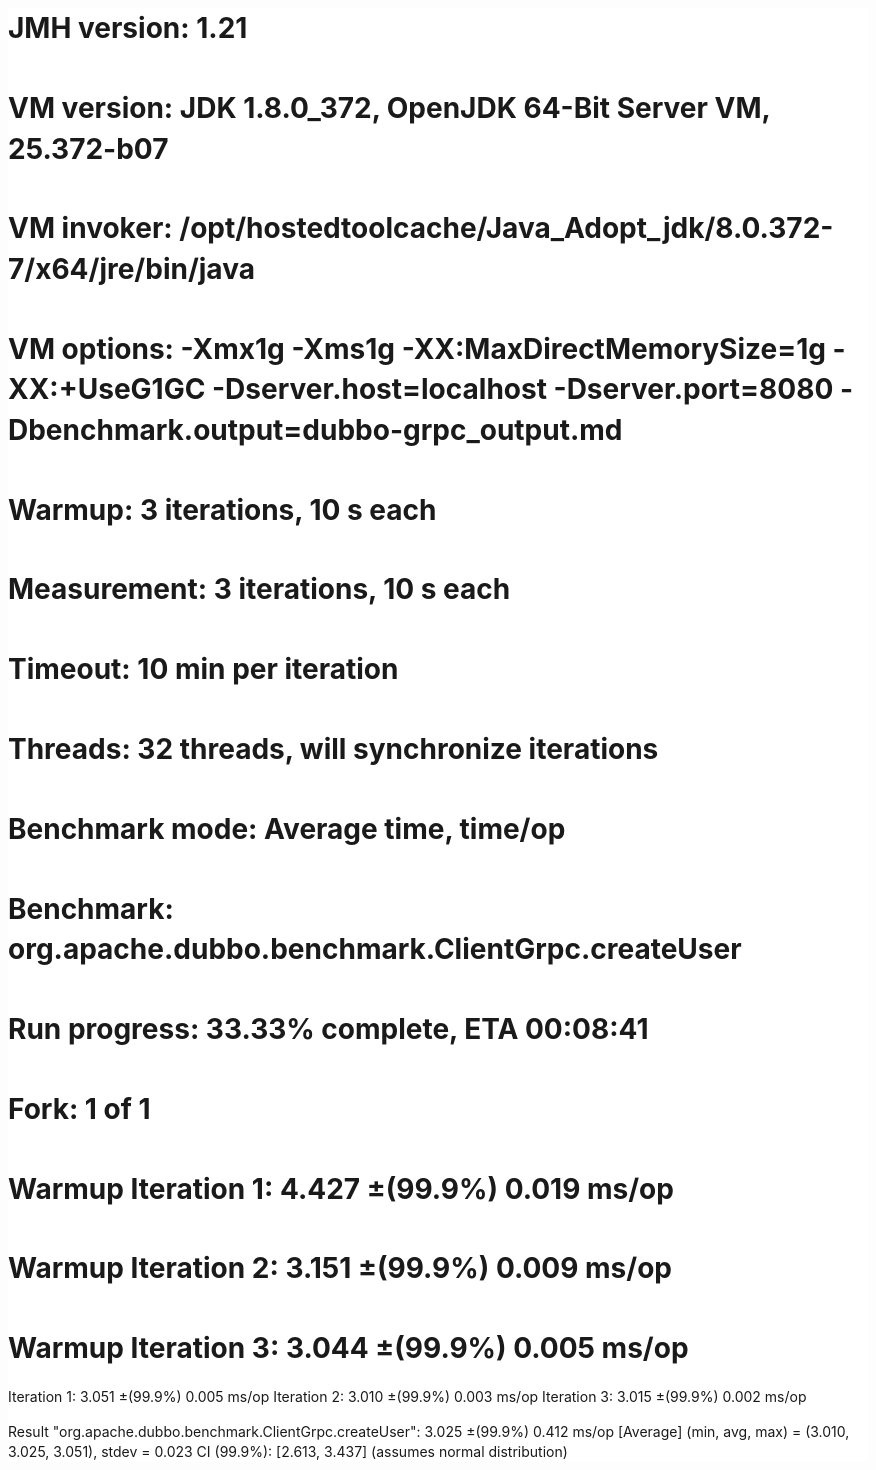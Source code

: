 
# JMH version: 1.21
# VM version: JDK 1.8.0_372, OpenJDK 64-Bit Server VM, 25.372-b07
# VM invoker: /opt/hostedtoolcache/Java_Adopt_jdk/8.0.372-7/x64/jre/bin/java
# VM options: -Xmx1g -Xms1g -XX:MaxDirectMemorySize=1g -XX:+UseG1GC -Dserver.host=localhost -Dserver.port=8080 -Dbenchmark.output=dubbo-grpc_output.md
# Warmup: 3 iterations, 10 s each
# Measurement: 3 iterations, 10 s each
# Timeout: 10 min per iteration
# Threads: 32 threads, will synchronize iterations
# Benchmark mode: Average time, time/op
# Benchmark: org.apache.dubbo.benchmark.ClientGrpc.createUser

# Run progress: 33.33% complete, ETA 00:08:41
# Fork: 1 of 1
# Warmup Iteration   1: 4.427 ±(99.9%) 0.019 ms/op
# Warmup Iteration   2: 3.151 ±(99.9%) 0.009 ms/op
# Warmup Iteration   3: 3.044 ±(99.9%) 0.005 ms/op
Iteration   1: 3.051 ±(99.9%) 0.005 ms/op
Iteration   2: 3.010 ±(99.9%) 0.003 ms/op
Iteration   3: 3.015 ±(99.9%) 0.002 ms/op


Result "org.apache.dubbo.benchmark.ClientGrpc.createUser":
  3.025 ±(99.9%) 0.412 ms/op [Average]
  (min, avg, max) = (3.010, 3.025, 3.051), stdev = 0.023
  CI (99.9%): [2.613, 3.437] (assumes normal distribution)
